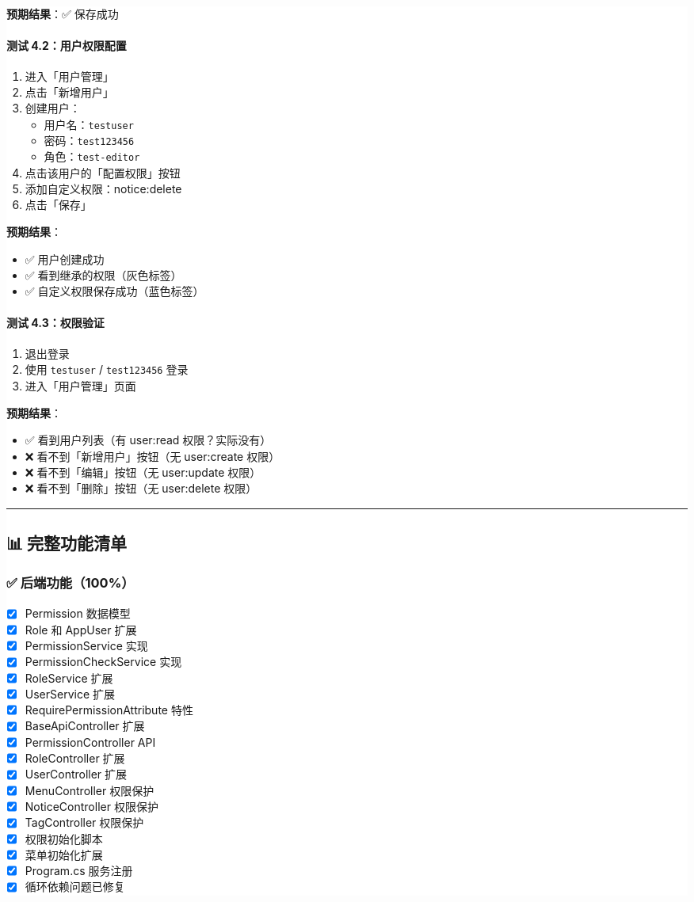 **预期结果**：✅ 保存成功

#### 测试 4.2：用户权限配置

1. 进入「用户管理」
2. 点击「新增用户」
3. 创建用户：
   - 用户名：`testuser`
   - 密码：`test123456`
   - 角色：`test-editor`
4. 点击该用户的「配置权限」按钮
5. 添加自定义权限：notice:delete
6. 点击「保存」

**预期结果**：
- ✅ 用户创建成功
- ✅ 看到继承的权限（灰色标签）
- ✅ 自定义权限保存成功（蓝色标签）

#### 测试 4.3：权限验证

1. 退出登录
2. 使用 `testuser` / `test123456` 登录
3. 进入「用户管理」页面

**预期结果**：
- ✅ 看到用户列表（有 user:read 权限？实际没有）
- ❌ 看不到「新增用户」按钮（无 user:create 权限）
- ❌ 看不到「编辑」按钮（无 user:update 权限）
- ❌ 看不到「删除」按钮（无 user:delete 权限）

---

## 📊 完整功能清单

### ✅ 后端功能（100%）

- [x] Permission 数据模型
- [x] Role 和 AppUser 扩展
- [x] PermissionService 实现
- [x] PermissionCheckService 实现
- [x] RoleService 扩展
- [x] UserService 扩展
- [x] RequirePermissionAttribute 特性
- [x] BaseApiController 扩展
- [x] PermissionController API
- [x] RoleController 扩展
- [x] UserController 扩展
- [x] MenuController 权限保护
- [x] NoticeController 权限保护
- [x] TagController 权限保护
- [x] 权限初始化脚本
- [x] 菜单初始化扩展
- [x] Program.cs 服务注册
- [x] 循环依赖问题已修复
